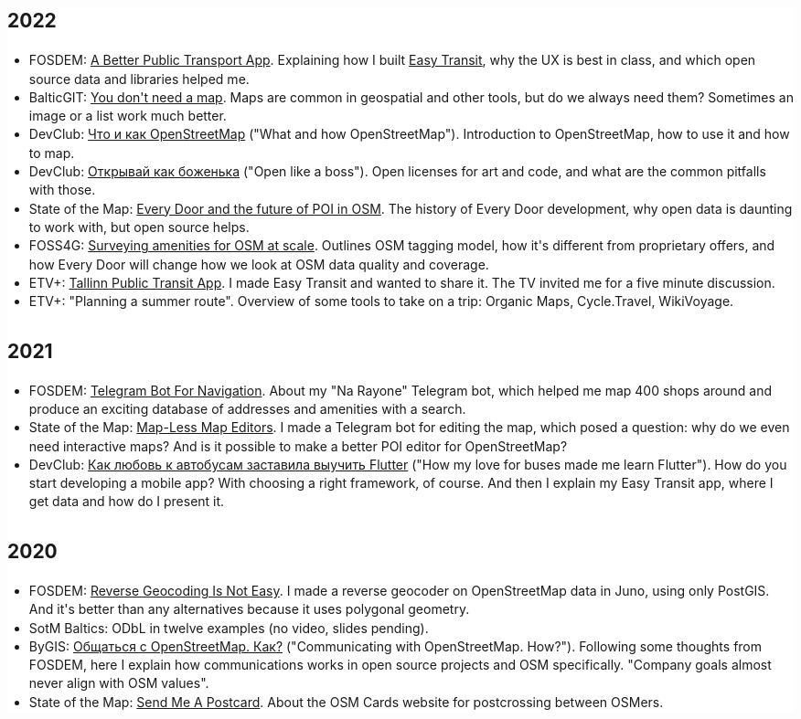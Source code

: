 
## 2022

* FOSDEM: [A Better Public Transport App](https://www.youtube.com/watch?v=bke2ATCHJ1Q).
  Explaining how I built [Easy Transit](https://easytransit.app), why the UX is best in class, and which
  open source data and libraries helped me.
* BalticGIT: [You don't need a map](https://www.youtube.com/watch?v=2PNtVmDa3ps).
  Maps are common in geospatial and other tools, but do we always need them? Sometimes an image or a list work much better.
* DevClub: [Что и как OpenStreetMap](https://www.youtube.com/watch?v=vmPZ0ZT7AEU) ("What and how OpenStreetMap").
  Introduction to OpenStreetMap, how to use it and how to map.
* DevClub: [Открывай как боженька](https://www.youtube.com/watch?v=9FMiekLfvOw) ("Open like a boss").
  Open licenses for art and code, and what are the common pitfalls with those.
* State of the Map: [Every Door and the future of POI in OSM](https://www.youtube.com/watch?v=MuniBNwynEs).
  The history of Every Door development, why open data is daunting to work with, but open source helps.
* FOSS4G: [Surveying amenities for OSM at scale](https://www.youtube.com/watch?v=GR5hgZDNBIw).
  Outlines OSM tagging model, how it's different from proprietary offers, and how Every Door will change how we
  look at OSM data quality and coverage.
* ETV+: [Tallinn Public Transit App](https://www.youtube.com/watch?v=JTsk8lgl0sw).
  I made Easy Transit and wanted to share it. The TV invited me for a five minute discussion.
* ETV+: "Planning a summer route".
  Overview of some tools to take on a trip: Organic Maps, Cycle.Travel, WikiVoyage.

## 2021

* FOSDEM: [Telegram Bot For Navigation](https://www.youtube.com/watch?v=L_yGcTXODek).
  About my "Na Rayone" Telegram bot, which helped me map 400 shops around and produce an
  exciting database of addresses and amenities with a search.
* State of the Map: [Map-Less Map Editors](https://www.youtube.com/watch?v=vjwTR5sSHN8).
  I made a Telegram bot for editing the map, which posed a question: why do we even need interactive maps?
  And is it possible to make a better POI editor for OpenStreetMap?
* DevClub: [Как любовь к автобусам заставила выучить Flutter](https://www.youtube.com/watch?v=wgRJnRUjUVg) ("How my love for buses made me learn Flutter").
  How do you start developing a mobile app? With choosing a right framework, of course.
  And then I explain my Easy Transit app, where I get data and how do I present it.

## 2020

* FOSDEM: [Reverse Geocoding Is Not Easy](https://www.youtube.com/watch?v=sjE6xy0BBgc).
  I made a reverse geocoder on OpenStreetMap data in Juno, using only PostGIS. And it's better
  than any alternatives because it uses polygonal geometry.
* SotM Baltics: ODbL in twelve examples (no video, slides pending).
* ByGIS: [Общаться с OpenStreetMap. Как?](https://www.youtube.com/watch?v=7amsK-poIu0) ("Communicating with OpenStreetMap. How?").
  Following some thoughts from FOSDEM, here I explain how communications works in open source
  projects and OSM specifically. "Company goals almost never align with OSM values".
* State of the Map: [Send Me A Postcard](https://www.youtube.com/watch?v=rx92sVvDVtc).
  About the OSM Cards website for postcrossing between OSMers.
